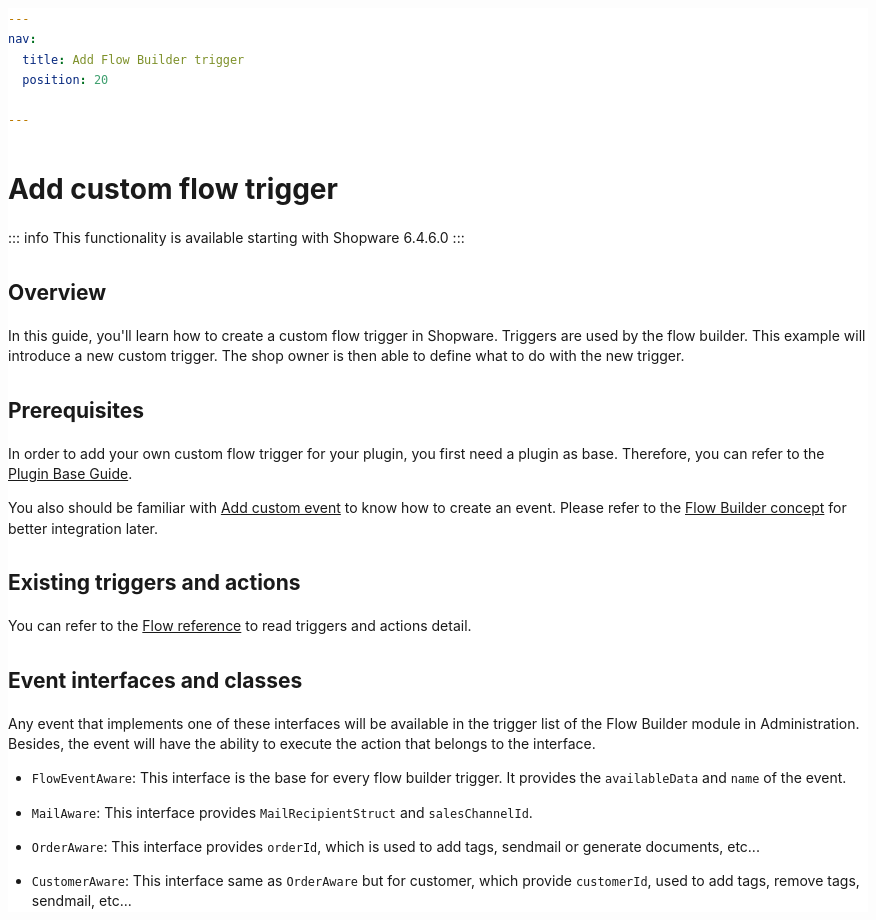 ```yaml
---
nav:
  title: Add Flow Builder trigger
  position: 20

---
```


# Add custom flow trigger

::: info
  This functionality is available starting with Shopware 6.4.6.0
:::

## Overview

In this guide, you'll learn how to create a custom flow trigger in Shopware. Triggers are used by the flow builder. This example will introduce a new custom trigger. The shop owner is then able to define what to do with the new trigger.

## Prerequisites

In order to add your own custom flow trigger for your plugin, you first need a plugin as base. Therefore, you can refer to the [Plugin Base Guide](../../plugin-base-guide).

You also should be familiar with [Add custom event](../event/add-custom-event) to know how to create an event. Please refer to the [Flow Builder concept](../../../../../concepts/framework/flow-concept)
for better integration later.

## Existing triggers and actions

You can refer to the [Flow reference](../../../../../resources/references/core-reference/flow-reference) to read triggers and actions detail.

## Event interfaces and classes

Any event that implements one of these interfaces will be available in the trigger list of the Flow Builder module in Administration. Besides, the event will have the ability to execute the action that belongs to the interface.

- `FlowEventAware`: This interface is the base for every flow builder trigger. It provides the `availableData` and `name` of the event.

- `MailAware`: This interface provides `MailRecipientStruct` and `salesChannelId`.

- `OrderAware`: This interface provides `orderId`, which is used to add tags, sendmail or generate documents, etc...

- `CustomerAware`: This interface same as `OrderAware` but for customer, which provide `customerId`, used to add tags, remove tags, sendmail, etc...
